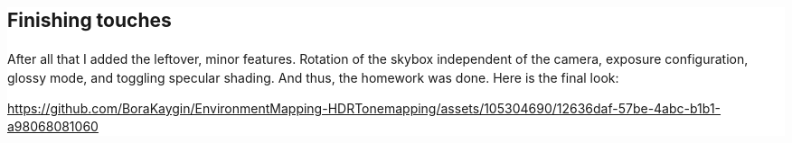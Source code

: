 ## Finishing touches
After all that I added the leftover, minor features. Rotation of the skybox independent of the camera, exposure configuration, glossy mode, and toggling specular shading. And thus, the homework was done. Here is the final look:

https://github.com/BoraKaygin/EnvironmentMapping-HDRTonemapping/assets/105304690/12636daf-57be-4abc-b1b1-a98068081060

